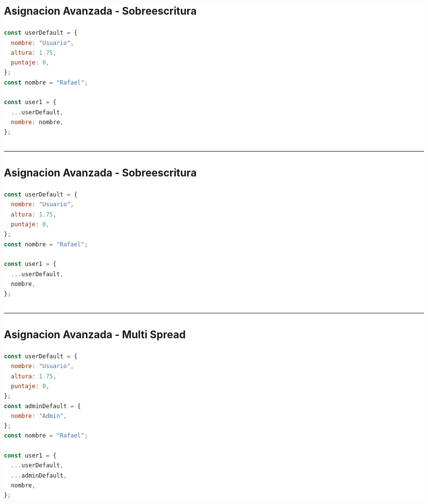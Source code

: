 


## Asignacion Avanzada - Sobreescritura

```js
const userDefault = {
  nombre: "Usuario",
  altura: 1.75,
  puntaje: 0,
};
const nombre = "Rafael";

const user1 = {
  ...userDefault,
  nombre: nombre,
};
```

##

---



## Asignacion Avanzada - Sobreescritura

```js
const userDefault = {
  nombre: "Usuario",
  altura: 1.75,
  puntaje: 0,
};
const nombre = "Rafael";

const user1 = {
  ...userDefault,
  nombre,
};
```

##

---



## Asignacion Avanzada - Multi Spread

```js
const userDefault = {
  nombre: "Usuario",
  altura: 1.75,
  puntaje: 0,
};
const adminDefault = {
  nombre: "Admin",
};
const nombre = "Rafael";

const user1 = {
  ...userDefault,
  ...adminDefault,
  nombre,
};
```

